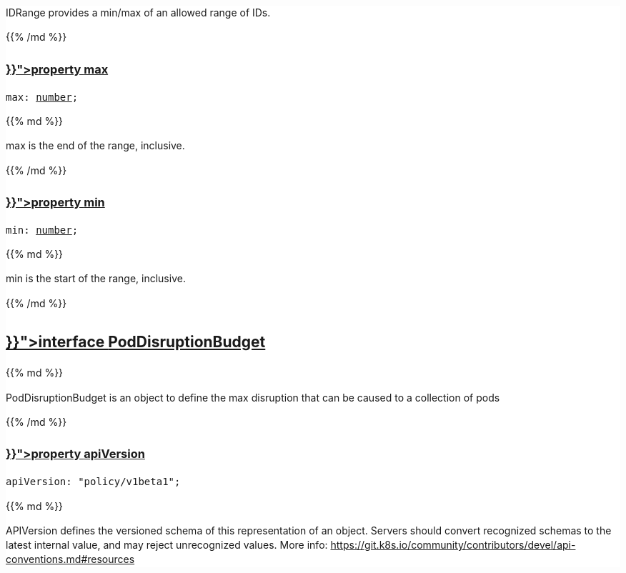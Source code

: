 IDRange provides a min/max of an allowed range of IDs.

{{% /md %}}
<h3 class="pdoc-member-header" id="IDRange-max">
<a class="pdoc-child-name" href="{{< pkg-url pkg="kubernetes" path="types/output.ts#L17804" >}}">property <b>max</b></a>
</h3>
<div class="pdoc-member-contents">
<pre class="highlight"><span class='kd'></span>max: <span class='kd'><a href='https://developer.mozilla.org/en-US/docs/Web/JavaScript/Reference/Global_Objects/Number'>number</a></span>;</pre>
{{% md %}}

max is the end of the range, inclusive.

{{% /md %}}
</div>
<h3 class="pdoc-member-header" id="IDRange-min">
<a class="pdoc-child-name" href="{{< pkg-url pkg="kubernetes" path="types/output.ts#L17809" >}}">property <b>min</b></a>
</h3>
<div class="pdoc-member-contents">
<pre class="highlight"><span class='kd'></span>min: <span class='kd'><a href='https://developer.mozilla.org/en-US/docs/Web/JavaScript/Reference/Global_Objects/Number'>number</a></span>;</pre>
{{% md %}}

min is the start of the range, inclusive.

{{% /md %}}
</div>
</div>
<h2 class="pdoc-module-header" id="PodDisruptionBudget">
<a class="pdoc-member-name" href="{{< pkg-url pkg="kubernetes" path="types/output.ts#L17817" >}}">interface <b>PodDisruptionBudget</b></a>
</h2>
<div class="pdoc-module-contents">
{{% md %}}

PodDisruptionBudget is an object to define the max disruption that can be caused to a
collection of pods

{{% /md %}}
<h3 class="pdoc-member-header" id="PodDisruptionBudget-apiVersion">
<a class="pdoc-child-name" href="{{< pkg-url pkg="kubernetes" path="types/output.ts#L17824" >}}">property <b>apiVersion</b></a>
</h3>
<div class="pdoc-member-contents">
<pre class="highlight"><span class='kd'></span>apiVersion: <span class='s2'>"policy/v1beta1"</span>;</pre>
{{% md %}}

APIVersion defines the versioned schema of this representation of an object. Servers should
convert recognized schemas to the latest internal value, and may reject unrecognized
values. More info:
https://git.k8s.io/community/contributors/devel/api-conventions.md#resources
